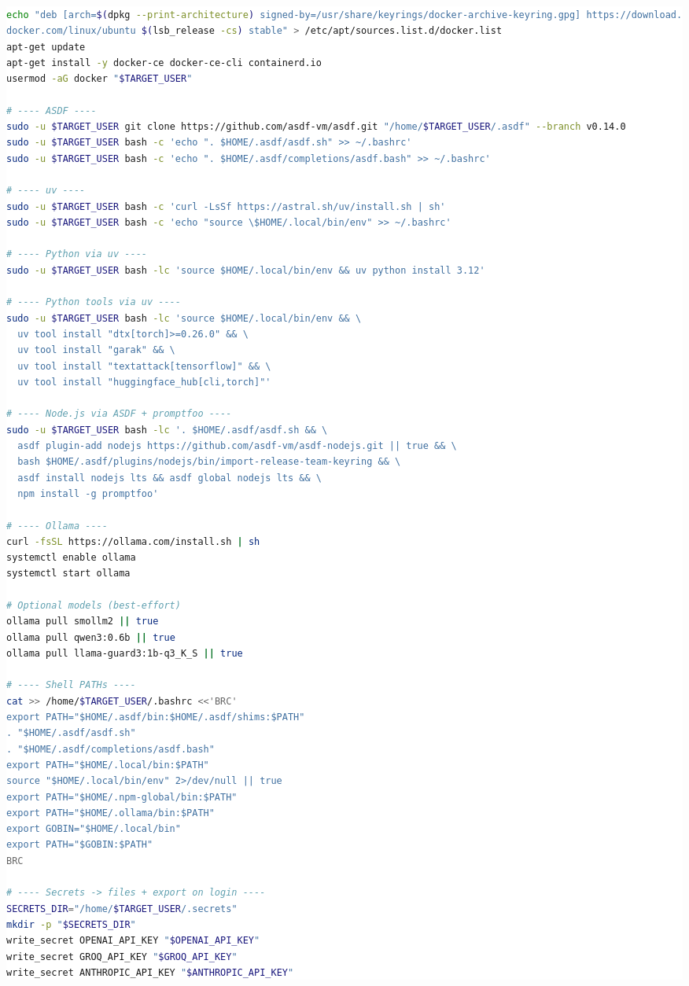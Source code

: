 ```bash
echo "deb [arch=$(dpkg --print-architecture) signed-by=/usr/share/keyrings/docker-archive-keyring.gpg] https://download.docker.com/linux/ubuntu $(lsb_release -cs) stable" > /etc/apt/sources.list.d/docker.list
apt-get update
apt-get install -y docker-ce docker-ce-cli containerd.io
usermod -aG docker "$TARGET_USER"

# ---- ASDF ----
sudo -u $TARGET_USER git clone https://github.com/asdf-vm/asdf.git "/home/$TARGET_USER/.asdf" --branch v0.14.0
sudo -u $TARGET_USER bash -c 'echo ". $HOME/.asdf/asdf.sh" >> ~/.bashrc'
sudo -u $TARGET_USER bash -c 'echo ". $HOME/.asdf/completions/asdf.bash" >> ~/.bashrc'

# ---- uv ----
sudo -u $TARGET_USER bash -c 'curl -LsSf https://astral.sh/uv/install.sh | sh'
sudo -u $TARGET_USER bash -c 'echo "source \$HOME/.local/bin/env" >> ~/.bashrc'

# ---- Python via uv ----
sudo -u $TARGET_USER bash -lc 'source $HOME/.local/bin/env && uv python install 3.12'

# ---- Python tools via uv ----
sudo -u $TARGET_USER bash -lc 'source $HOME/.local/bin/env && \
  uv tool install "dtx[torch]>=0.26.0" && \
  uv tool install "garak" && \
  uv tool install "textattack[tensorflow]" && \
  uv tool install "huggingface_hub[cli,torch]"'

# ---- Node.js via ASDF + promptfoo ----
sudo -u $TARGET_USER bash -lc '. $HOME/.asdf/asdf.sh && \
  asdf plugin-add nodejs https://github.com/asdf-vm/asdf-nodejs.git || true && \
  bash $HOME/.asdf/plugins/nodejs/bin/import-release-team-keyring && \
  asdf install nodejs lts && asdf global nodejs lts && \
  npm install -g promptfoo'

# ---- Ollama ----
curl -fsSL https://ollama.com/install.sh | sh
systemctl enable ollama
systemctl start ollama

# Optional models (best-effort)
ollama pull smollm2 || true
ollama pull qwen3:0.6b || true
ollama pull llama-guard3:1b-q3_K_S || true

# ---- Shell PATHs ----
cat >> /home/$TARGET_USER/.bashrc <<'BRC'
export PATH="$HOME/.asdf/bin:$HOME/.asdf/shims:$PATH"
. "$HOME/.asdf/asdf.sh"
. "$HOME/.asdf/completions/asdf.bash"
export PATH="$HOME/.local/bin:$PATH"
source "$HOME/.local/bin/env" 2>/dev/null || true
export PATH="$HOME/.npm-global/bin:$PATH"
export PATH="$HOME/.ollama/bin:$PATH"
export GOBIN="$HOME/.local/bin"
export PATH="$GOBIN:$PATH"
BRC

# ---- Secrets -> files + export on login ----
SECRETS_DIR="/home/$TARGET_USER/.secrets"
mkdir -p "$SECRETS_DIR"
write_secret OPENAI_API_KEY "$OPENAI_API_KEY"
write_secret GROQ_API_KEY "$GROQ_API_KEY"
write_secret ANTHROPIC_API_KEY "$ANTHROPIC_API_KEY"
```
